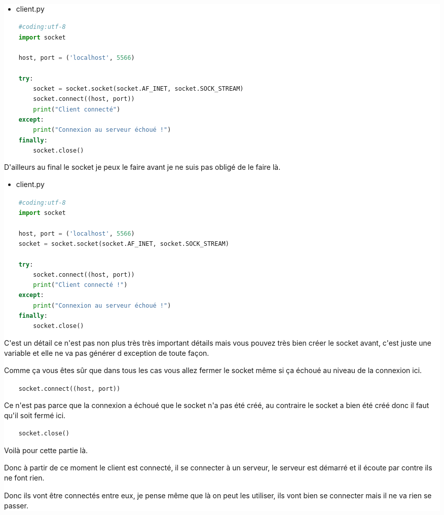 + client.py
```py
    #coding:utf-8
    import socket

    host, port = ('localhost', 5566)
    
    try:    
        socket = socket.socket(socket.AF_INET, socket.SOCK_STREAM)
        socket.connect((host, port))
        print("Client connecté")    
    except:
        print("Connexion au serveur échoué !")
    finally:
        socket.close()
```
D'ailleurs au final le socket je peux le faire avant je ne suis pas obligé de le faire là.

+ client.py
```py
    #coding:utf-8
    import socket

    host, port = ('localhost', 5566)
    socket = socket.socket(socket.AF_INET, socket.SOCK_STREAM)
    
    try:    
        socket.connect((host, port))
        print("Client connecté !")    
    except:
        print("Connexion au serveur échoué !")
    finally:
        socket.close()
```  
C'est un détail ce n'est pas non plus très très important détails mais vous pouvez très bien créer le socket avant, c'est juste une variable et elle ne va pas générer d exception de toute façon.

Comme ça vous êtes sûr que dans tous les cas vous allez fermer le socket même si ça échoué au niveau de la connexion ici. 
```py
    socket.connect((host, port))
```
Ce n'est pas parce que la connexion a échoué que le socket n'a pas été créé, au contraire le socket a bien été créé donc il faut qu'il soit fermé ici.
```py
    socket.close()
```
Voilà pour cette partie là. 

Donc à partir de ce moment le client est connecté, il se connecter à un serveur, le serveur est démarré et il écoute par contre ils ne font rien. 

Donc ils vont être connectés entre eux, je pense même que là on peut les utiliser, ils vont bien se connecter mais il ne va rien se passer. 
